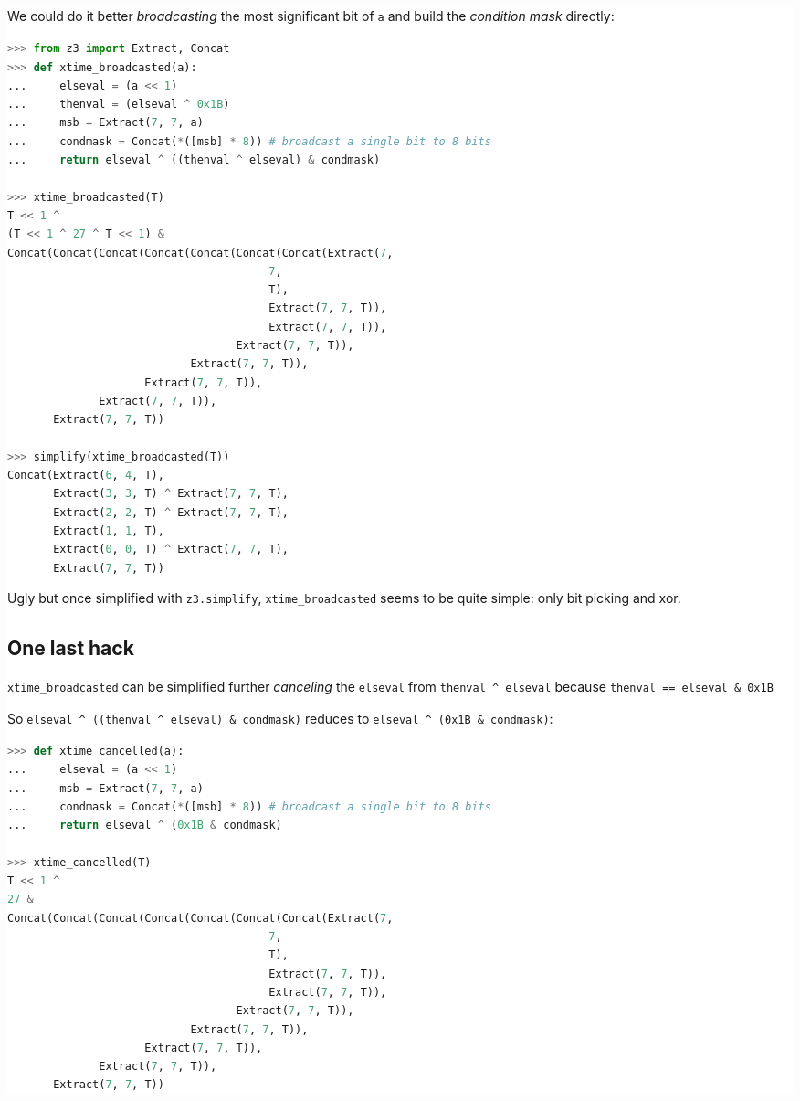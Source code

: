 We could do it better *broadcasting* the most significant bit
of `a` and build the *condition mask* directly:

```python
>>> from z3 import Extract, Concat
>>> def xtime_broadcasted(a):
...     elseval = (a << 1)
...     thenval = (elseval ^ 0x1B)
...     msb = Extract(7, 7, a)
...     condmask = Concat(*([msb] * 8)) # broadcast a single bit to 8 bits
...     return elseval ^ ((thenval ^ elseval) & condmask)

>>> xtime_broadcasted(T)
T << 1 ^
(T << 1 ^ 27 ^ T << 1) &
Concat(Concat(Concat(Concat(Concat(Concat(Concat(Extract(7,
                                        7,
                                        T),
                                        Extract(7, 7, T)),
                                        Extract(7, 7, T)),
                                   Extract(7, 7, T)),
                            Extract(7, 7, T)),
                     Extract(7, 7, T)),
              Extract(7, 7, T)),
       Extract(7, 7, T))

>>> simplify(xtime_broadcasted(T))
Concat(Extract(6, 4, T),
       Extract(3, 3, T) ^ Extract(7, 7, T),
       Extract(2, 2, T) ^ Extract(7, 7, T),
       Extract(1, 1, T),
       Extract(0, 0, T) ^ Extract(7, 7, T),
       Extract(7, 7, T))
```

Ugly but once simplified with `z3.simplify`, `xtime_broadcasted` seems to
be quite simple: only bit picking and xor.

## One last hack

`xtime_broadcasted` can be simplified further *canceling* the `elseval`
from `thenval ^ elseval` because `thenval == elseval & 0x1B`

So `elseval ^ ((thenval ^ elseval) & condmask)` reduces to
`elseval ^ (0x1B & condmask)`:

```python
>>> def xtime_cancelled(a):
...     elseval = (a << 1)
...     msb = Extract(7, 7, a)
...     condmask = Concat(*([msb] * 8)) # broadcast a single bit to 8 bits
...     return elseval ^ (0x1B & condmask)

>>> xtime_cancelled(T)
T << 1 ^
27 &
Concat(Concat(Concat(Concat(Concat(Concat(Concat(Extract(7,
                                        7,
                                        T),
                                        Extract(7, 7, T)),
                                        Extract(7, 7, T)),
                                   Extract(7, 7, T)),
                            Extract(7, 7, T)),
                     Extract(7, 7, T)),
              Extract(7, 7, T)),
       Extract(7, 7, T))
```